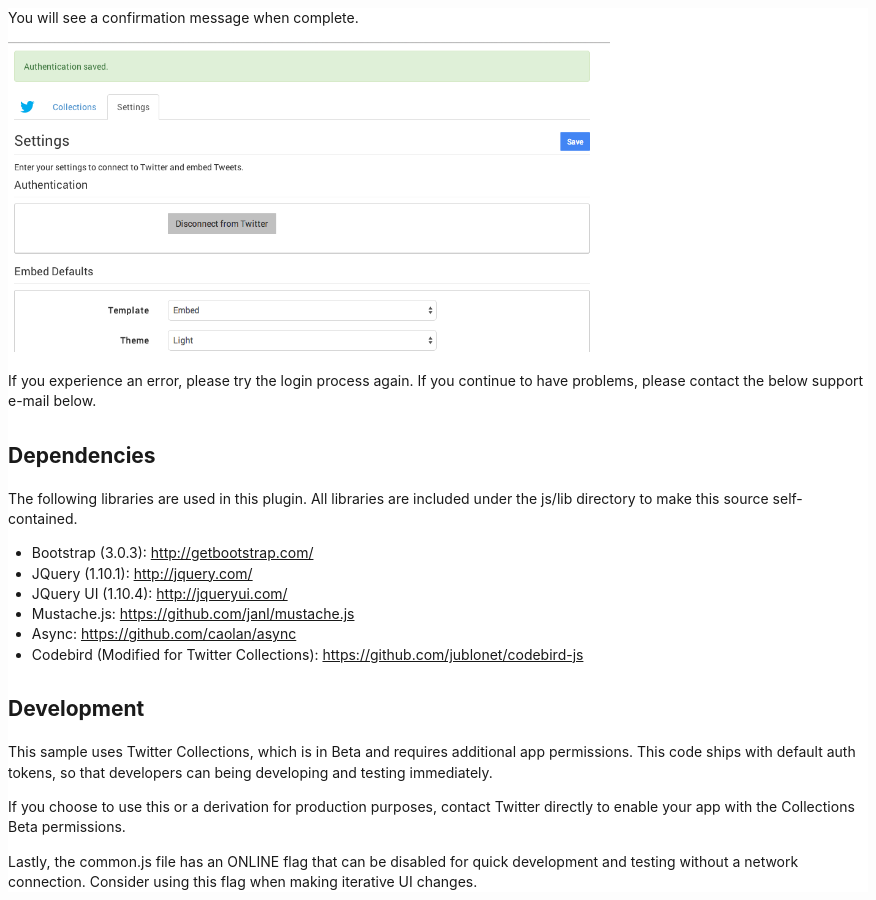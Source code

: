 You will see a confirmation message when complete.

<img src="img/screen/install_step9.png" style="width: 70%;"/>

If you experience an error, please try the login process again. If you continue to have problems, please contact the below support e-mail below.


Dependencies
--------

The following libraries are used in this plugin. All libraries are included
under the js/lib directory to make this source self-contained. 

- Bootstrap (3.0.3): http://getbootstrap.com/ 
- JQuery (1.10.1): http://jquery.com/
- JQuery UI (1.10.4): http://jqueryui.com/
- Mustache.js: https://github.com/janl/mustache.js 
- Async: https://github.com/caolan/async
- Codebird (Modified for Twitter Collections): https://github.com/jublonet/codebird-js

Development
--------

This sample uses Twitter Collections, which is in Beta and requires additional app permissions. This code ships with default auth tokens, so that developers can being developing and testing immediately. 

If you choose to use this or a derivation for production purposes, contact Twitter directly to enable your app with the Collections Beta permissions. 
 
Lastly, the common.js file has an ONLINE flag that can be disabled for quick development and  testing without a network connection. Consider using this flag when making iterative UI changes. 
